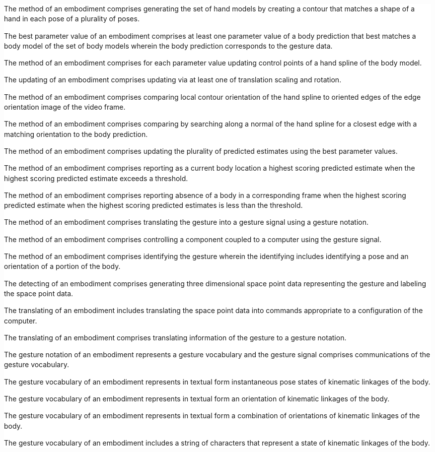 The method of an embodiment comprises generating the set of hand models by creating a contour that matches a shape of a hand in each pose of a plurality of poses.

The best parameter value of an embodiment comprises at least one parameter value of a body prediction that best matches a body model of the set of body models wherein the body prediction corresponds to the gesture data.

The method of an embodiment comprises for each parameter value updating control points of a hand spline of the body model.

The updating of an embodiment comprises updating via at least one of translation scaling and rotation.

The method of an embodiment comprises comparing local contour orientation of the hand spline to oriented edges of the edge orientation image of the video frame.

The method of an embodiment comprises comparing by searching along a normal of the hand spline for a closest edge with a matching orientation to the body prediction.

The method of an embodiment comprises updating the plurality of predicted estimates using the best parameter values.

The method of an embodiment comprises reporting as a current body location a highest scoring predicted estimate when the highest scoring predicted estimate exceeds a threshold.

The method of an embodiment comprises reporting absence of a body in a corresponding frame when the highest scoring predicted estimate when the highest scoring predicted estimates is less than the threshold.

The method of an embodiment comprises translating the gesture into a gesture signal using a gesture notation.

The method of an embodiment comprises controlling a component coupled to a computer using the gesture signal.

The method of an embodiment comprises identifying the gesture wherein the identifying includes identifying a pose and an orientation of a portion of the body.

The detecting of an embodiment comprises generating three dimensional space point data representing the gesture and labeling the space point data.

The translating of an embodiment includes translating the space point data into commands appropriate to a configuration of the computer.

The translating of an embodiment comprises translating information of the gesture to a gesture notation.

The gesture notation of an embodiment represents a gesture vocabulary and the gesture signal comprises communications of the gesture vocabulary.

The gesture vocabulary of an embodiment represents in textual form instantaneous pose states of kinematic linkages of the body.

The gesture vocabulary of an embodiment represents in textual form an orientation of kinematic linkages of the body.

The gesture vocabulary of an embodiment represents in textual form a combination of orientations of kinematic linkages of the body.

The gesture vocabulary of an embodiment includes a string of characters that represent a state of kinematic linkages of the body.
